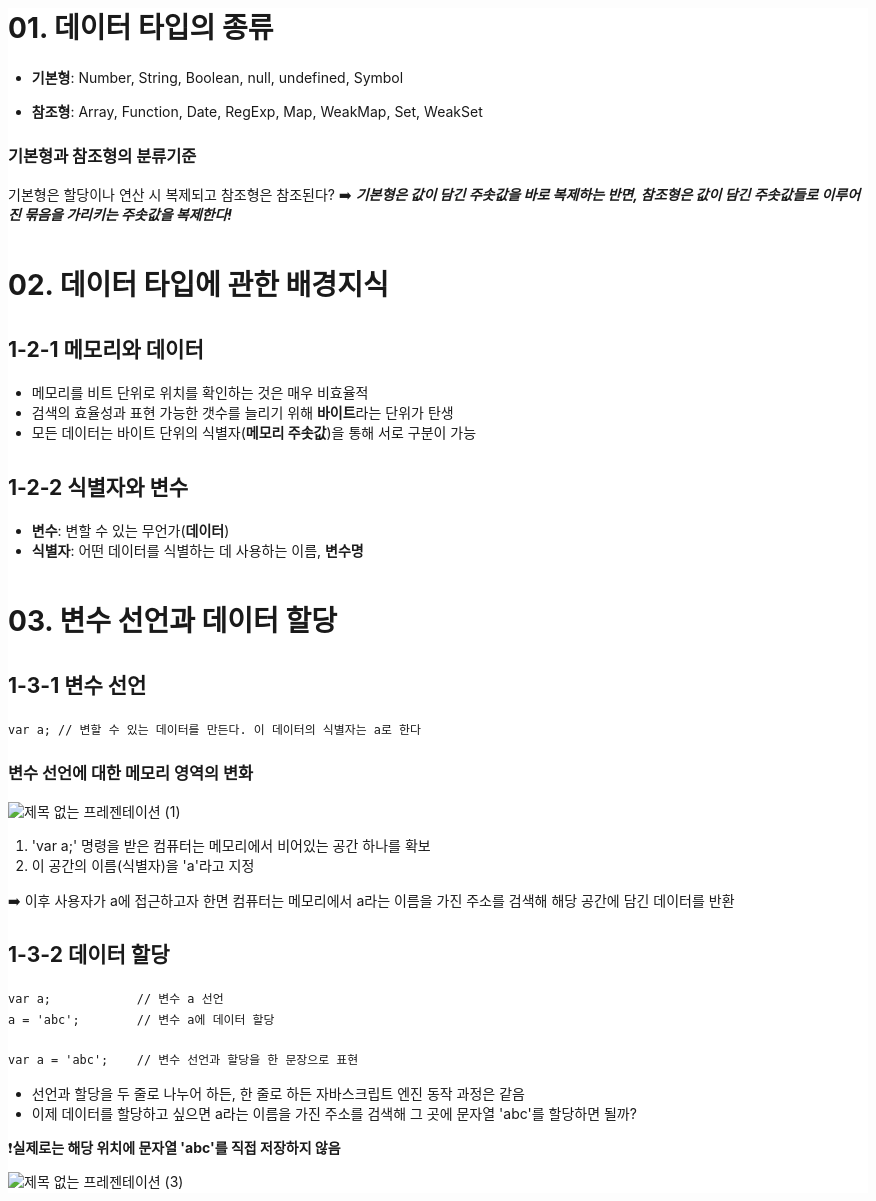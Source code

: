 # 01. 데이터 타입의 종류

- **기본형**: Number, String, Boolean, null, undefined, Symbol

- **참조형**: Array, Function, Date, RegExp, Map, WeakMap, Set, WeakSet

### 기본형과 참조형의 분류기준
기본형은 할당이나 연산 시 복제되고 참조형은 참조된다?
 ➡️ ***기본형은 값이 담긴 주솟값을 바로 복제하는 반면,  참조형은 값이 담긴 주솟값들로 이루어진 묶음을 가리키는 주솟값을 복제한다!***

# 02. 데이터 타입에 관한 배경지식
## 1-2-1 메모리와 데이터
- 메모리를 비트 단위로 위치를 확인하는 것은 매우 비효율적
- 검색의 효율성과 표현 가능한 갯수를 늘리기 위해 **바이트**라는 단위가 탄생
- 모든 데이터는 바이트 단위의 식별자(**메모리 주솟값**)을 통해 서로 구분이 가능

## 1-2-2 식별자와 변수
- **변수**: 변할 수 있는 무언가(**데이터**)
- **식별자**: 어떤 데이터를 식별하는 데 사용하는 이름, **변수명**

# 03. 변수 선언과 데이터 할당
## 1-3-1 변수 선언

    var a; // 변할 수 있는 데이터를 만든다. 이 데이터의 식별자는 a로 한다
### 변수 선언에 대한 메모리 영역의 변화
![제목 없는 프레젠테이션 (1)](https://user-images.githubusercontent.com/65005334/204123067-01919bb9-ad98-44af-b908-e56794278b18.png)

 1. 'var a;' 명령을 받은 컴퓨터는 메모리에서 비어있는 공간 하나를 확보
 2. 이 공간의 이름(식별자)을 'a'라고 지정
 
 ➡️ 이후 사용자가 a에 접근하고자 한면 컴퓨터는 메모리에서 a라는 이름을 가진 주소를 검색해 
	 해당 공간에 담긴 데이터를 반환 

## 1-3-2 데이터 할당

    var a;            // 변수 a 선언
    a = 'abc';        // 변수 a에 데이터 할당
    
    var a = 'abc';    // 변수 선언과 할당을 한 문장으로 표현
- 선언과 할당을 두 줄로 나누어 하든, 한 줄로 하든 자바스크립트 엔진 동작 과정은 같음
- 이제 데이터를 할당하고 싶으면 a라는 이름을 가진 주소를 검색해 그 곳에 문자열 'abc'를 할당하면 될까?

❗️**실제로는 해당 위치에 문자열 'abc'를 직접 저장하지 않음**

![제목 없는 프레젠테이션 (3)](https://user-images.githubusercontent.com/65005334/204123830-bd50b581-6a71-4eaa-b0cc-309329f0fb26.png)
